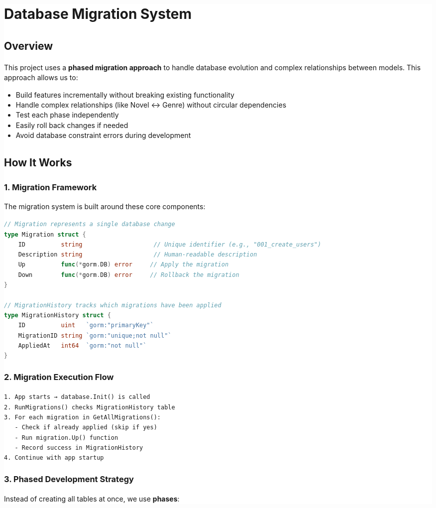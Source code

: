 # Database Migration System

## Overview

This project uses a **phased migration approach** to handle database evolution and complex relationships between models. This approach allows us to:

- Build features incrementally without breaking existing functionality
- Handle complex relationships (like Novel ↔ Genre) without circular dependencies
- Test each phase independently
- Easily roll back changes if needed
- Avoid database constraint errors during development

## How It Works

### 1. Migration Framework

The migration system is built around these core components:

```go
// Migration represents a single database change
type Migration struct {
    ID          string                    // Unique identifier (e.g., "001_create_users")
    Description string                    // Human-readable description
    Up          func(*gorm.DB) error     // Apply the migration
    Down        func(*gorm.DB) error     // Rollback the migration
}

// MigrationHistory tracks which migrations have been applied
type MigrationHistory struct {
    ID          uint   `gorm:"primaryKey"`
    MigrationID string `gorm:"unique;not null"`
    AppliedAt   int64  `gorm:"not null"`
}
```

### 2. Migration Execution Flow

```
1. App starts → database.Init() is called
2. RunMigrations() checks MigrationHistory table
3. For each migration in GetAllMigrations():
   - Check if already applied (skip if yes)
   - Run migration.Up() function
   - Record success in MigrationHistory
4. Continue with app startup
```

### 3. Phased Development Strategy

Instead of creating all tables at once, we use **phases**:
